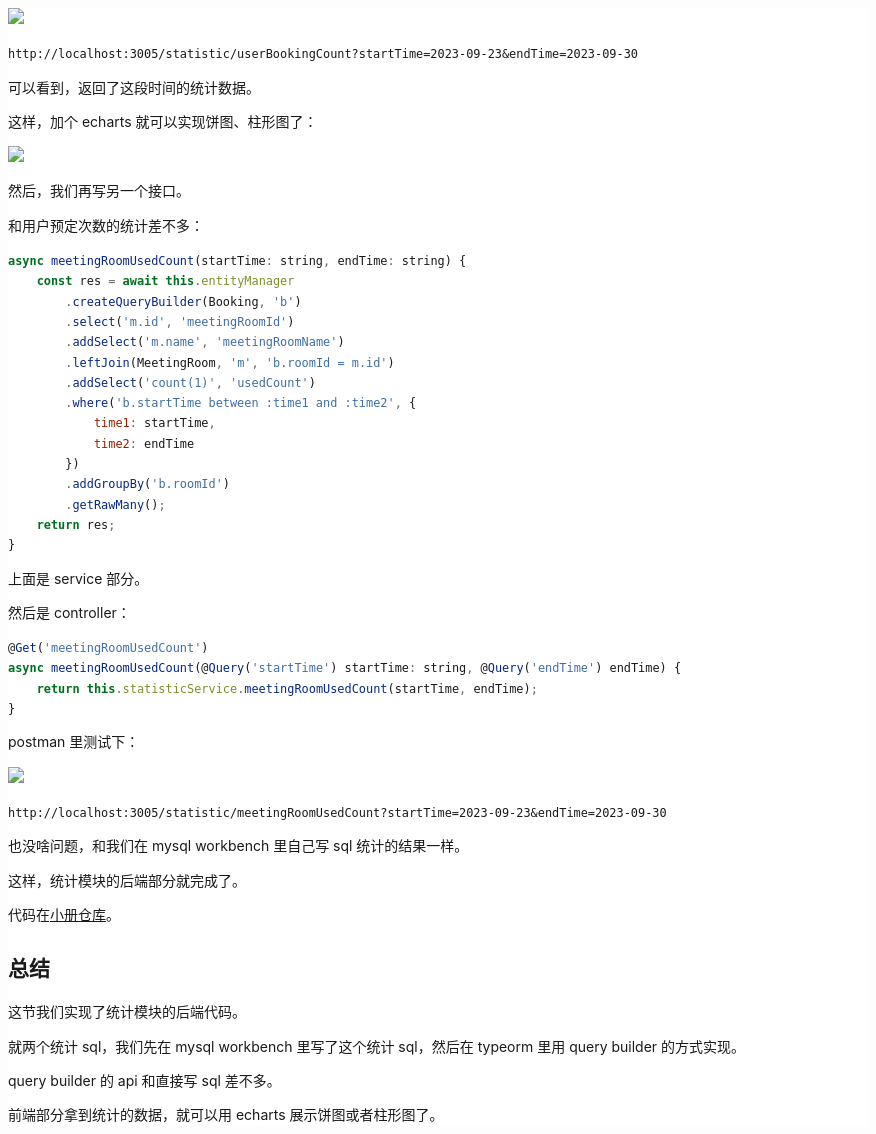 ![](./image/第101章—会议室预订系统：统计管理模块-后端开发-17.image#?w=1206&h=1234&s=154841&e=png&b=fdfdfd.png)

```
http://localhost:3005/statistic/userBookingCount?startTime=2023-09-23&endTime=2023-09-30
```

可以看到，返回了这段时间的统计数据。

这样，加个 echarts 就可以实现饼图、柱形图了：

![](./image/第101章—会议室预订系统：统计管理模块-后端开发-18.image#?w=1544&h=1338&s=108806&e=png&b=283237.png)

然后，我们再写另一个接口。

和用户预定次数的统计差不多：

```javascript
async meetingRoomUsedCount(startTime: string, endTime: string) {
    const res = await this.entityManager
        .createQueryBuilder(Booking, 'b')
        .select('m.id', 'meetingRoomId')
        .addSelect('m.name', 'meetingRoomName')
        .leftJoin(MeetingRoom, 'm', 'b.roomId = m.id')
        .addSelect('count(1)', 'usedCount')
        .where('b.startTime between :time1 and :time2', {
            time1: startTime, 
            time2: endTime
        })
        .addGroupBy('b.roomId')
        .getRawMany();
    return res;
}
```
上面是 service 部分。

然后是 controller：

```javascript
@Get('meetingRoomUsedCount')
async meetingRoomUsedCount(@Query('startTime') startTime: string, @Query('endTime') endTime) {
    return this.statisticService.meetingRoomUsedCount(startTime, endTime);
}
```
postman 里测试下：

![](./image/第101章—会议室预订系统：统计管理模块-后端开发-19.image#?w=1214&h=1286&s=162093&e=png&b=fdfdfd.png)

```
http://localhost:3005/statistic/meetingRoomUsedCount?startTime=2023-09-23&endTime=2023-09-30
```
也没啥问题，和我们在 mysql workbench 里自己写 sql 统计的结果一样。

这样，统计模块的后端部分就完成了。

代码在[小册仓库](https://github.com/QuarkGluonPlasma/nestjs-course-code/tree/main/meeting_room_booking_system_backend)。

## 总结

这节我们实现了统计模块的后端代码。

就两个统计 sql，我们先在 mysql workbench 里写了这个统计 sql，然后在 typeorm 里用 query builder 的方式实现。

query builder 的 api 和直接写 sql 差不多。

前端部分拿到统计的数据，就可以用 echarts 展示饼图或者柱形图了。

